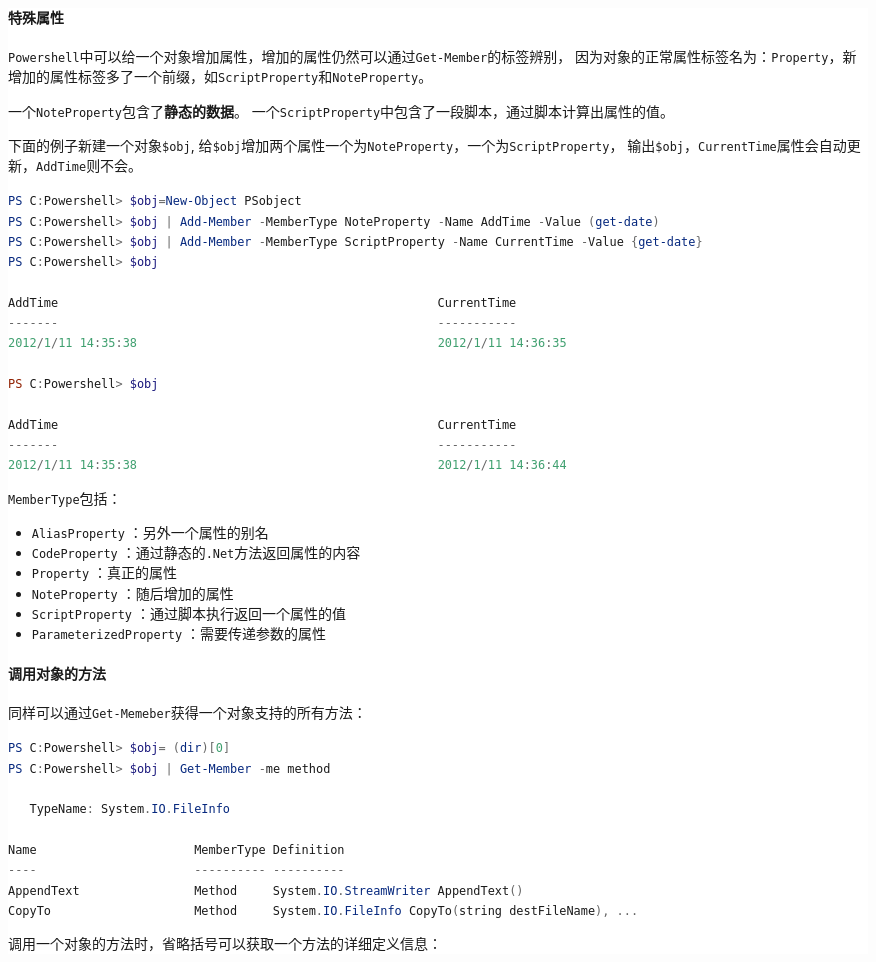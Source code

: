 #### 特殊属性

`Powershell`中可以给一个对象增加属性，增加的属性仍然可以通过`Get-Member`的标签辨别，
因为对象的正常属性标签名为：`Property`，新增加的属性标签多了一个前缀，如`ScriptProperty`和`NoteProperty`。

一个`NoteProperty`包含了**静态的数据**。
一个`ScriptProperty`中包含了一段脚本，通过脚本计算出属性的值。

下面的例子新建一个对象`$obj`,
给`$obj`增加两个属性一个为`NoteProperty`，一个为`ScriptProperty`，
输出`$obj`，`CurrentTime`属性会自动更新，`AddTime`则不会。

```powershell
PS C:Powershell> $obj=New-Object PSobject
PS C:Powershell> $obj | Add-Member -MemberType NoteProperty -Name AddTime -Value (get-date)
PS C:Powershell> $obj | Add-Member -MemberType ScriptProperty -Name CurrentTime -Value {get-date}
PS C:Powershell> $obj

AddTime                                                     CurrentTime
-------                                                     -----------
2012/1/11 14:35:38                                          2012/1/11 14:36:35

PS C:Powershell> $obj

AddTime                                                     CurrentTime
-------                                                     -----------
2012/1/11 14:35:38                                          2012/1/11 14:36:44
```

`MemberType`包括：

+ `AliasProperty` ：另外一个属性的别名
+ `CodeProperty` ：通过静态的`.Net`方法返回属性的内容
+ `Property` ：真正的属性
+ `NoteProperty` ：随后增加的属性
+ `ScriptProperty` ：通过脚本执行返回一个属性的值
+ `ParameterizedProperty` ：需要传递参数的属性
  
#### 调用对象的方法

同样可以通过`Get-Memeber`获得一个对象支持的所有方法：

```powershell
PS C:Powershell> $obj= (dir)[0]
PS C:Powershell> $obj | Get-Member -me method

   TypeName: System.IO.FileInfo

Name                      MemberType Definition
----                      ---------- ----------
AppendText                Method     System.IO.StreamWriter AppendText()
CopyTo                    Method     System.IO.FileInfo CopyTo(string destFileName), ...
```

调用一个对象的方法时，省略括号可以获取一个方法的详细定义信息：
